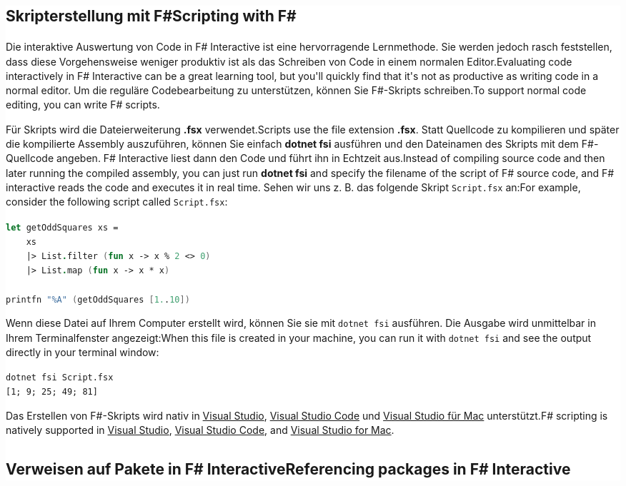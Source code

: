 ## <a name="scripting-with-f"></a><span data-ttu-id="c3048-121">Skripterstellung mit F\#</span><span class="sxs-lookup"><span data-stu-id="c3048-121">Scripting with F\#</span></span>

<span data-ttu-id="c3048-122">Die interaktive Auswertung von Code in F# Interactive ist eine hervorragende Lernmethode. Sie werden jedoch rasch feststellen, dass diese Vorgehensweise weniger produktiv ist als das Schreiben von Code in einem normalen Editor.</span><span class="sxs-lookup"><span data-stu-id="c3048-122">Evaluating code interactively in F# Interactive can be a great learning tool, but you'll quickly find that it's not as productive as writing code in a normal editor.</span></span> <span data-ttu-id="c3048-123">Um die reguläre Codebearbeitung zu unterstützen, können Sie F#-Skripts schreiben.</span><span class="sxs-lookup"><span data-stu-id="c3048-123">To support normal code editing, you can write F# scripts.</span></span>

<span data-ttu-id="c3048-124">Für Skripts wird die Dateierweiterung **.fsx** verwendet.</span><span class="sxs-lookup"><span data-stu-id="c3048-124">Scripts use the file extension **.fsx**.</span></span> <span data-ttu-id="c3048-125">Statt Quellcode zu kompilieren und später die kompilierte Assembly auszuführen, können Sie einfach **dotnet fsi** ausführen und den Dateinamen des Skripts mit dem F#-Quellcode angeben. F# Interactive liest dann den Code und führt ihn in Echtzeit aus.</span><span class="sxs-lookup"><span data-stu-id="c3048-125">Instead of compiling source code and then later running the compiled assembly, you can just run **dotnet fsi** and specify the filename of the script of F# source code, and F# interactive reads the code and executes it in real time.</span></span> <span data-ttu-id="c3048-126">Sehen wir uns z. B. das folgende Skript `Script.fsx` an:</span><span class="sxs-lookup"><span data-stu-id="c3048-126">For example, consider the following script called `Script.fsx`:</span></span>

```fsharp
let getOddSquares xs =
    xs
    |> List.filter (fun x -> x % 2 <> 0)
    |> List.map (fun x -> x * x)

printfn "%A" (getOddSquares [1..10])
```

<span data-ttu-id="c3048-127">Wenn diese Datei auf Ihrem Computer erstellt wird, können Sie sie mit `dotnet fsi` ausführen. Die Ausgabe wird unmittelbar in Ihrem Terminalfenster angezeigt:</span><span class="sxs-lookup"><span data-stu-id="c3048-127">When this file is created in your machine, you can run it with `dotnet fsi` and see the output directly in your terminal window:</span></span>

```console
dotnet fsi Script.fsx
[1; 9; 25; 49; 81]
```

<span data-ttu-id="c3048-128">Das Erstellen von F#-Skripts wird nativ in [Visual Studio](../../get-started/get-started-visual-studio.md), [Visual Studio Code](../../get-started/get-started-vscode.md) und [Visual Studio für Mac](../../get-started/get-started-with-visual-studio-for-mac.md) unterstützt.</span><span class="sxs-lookup"><span data-stu-id="c3048-128">F# scripting is natively supported in [Visual Studio](../../get-started/get-started-visual-studio.md), [Visual Studio Code](../../get-started/get-started-vscode.md), and [Visual Studio for Mac](../../get-started/get-started-with-visual-studio-for-mac.md).</span></span>

## <a name="referencing-packages-in-f-interactive"></a><span data-ttu-id="c3048-129">Verweisen auf Pakete in F# Interactive</span><span class="sxs-lookup"><span data-stu-id="c3048-129">Referencing packages in F# Interactive</span></span>
